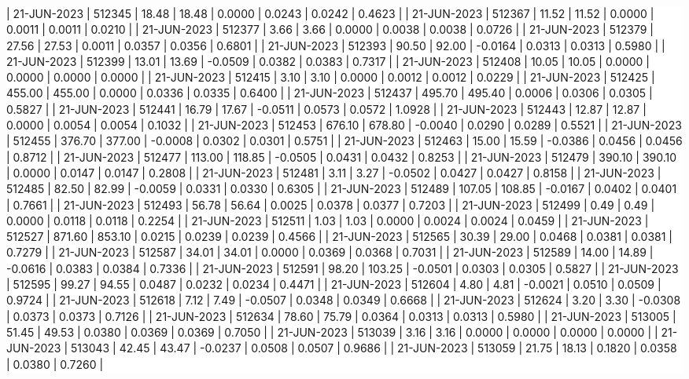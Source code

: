 | 21-JUN-2023 | 512345 | 18.48 | 18.48 | 0.0000 | 0.0243 | 0.0242 | 0.4623 |
| 21-JUN-2023 | 512367 | 11.52 | 11.52 | 0.0000 | 0.0011 | 0.0011 | 0.0210 |
| 21-JUN-2023 | 512377 | 3.66 | 3.66 | 0.0000 | 0.0038 | 0.0038 | 0.0726 |
| 21-JUN-2023 | 512379 | 27.56 | 27.53 | 0.0011 | 0.0357 | 0.0356 | 0.6801 |
| 21-JUN-2023 | 512393 | 90.50 | 92.00 | -0.0164 | 0.0313 | 0.0313 | 0.5980 |
| 21-JUN-2023 | 512399 | 13.01 | 13.69 | -0.0509 | 0.0382 | 0.0383 | 0.7317 |
| 21-JUN-2023 | 512408 | 10.05 | 10.05 | 0.0000 | 0.0000 | 0.0000 | 0.0000 |
| 21-JUN-2023 | 512415 | 3.10 | 3.10 | 0.0000 | 0.0012 | 0.0012 | 0.0229 |
| 21-JUN-2023 | 512425 | 455.00 | 455.00 | 0.0000 | 0.0336 | 0.0335 | 0.6400 |
| 21-JUN-2023 | 512437 | 495.70 | 495.40 | 0.0006 | 0.0306 | 0.0305 | 0.5827 |
| 21-JUN-2023 | 512441 | 16.79 | 17.67 | -0.0511 | 0.0573 | 0.0572 | 1.0928 |
| 21-JUN-2023 | 512443 | 12.87 | 12.87 | 0.0000 | 0.0054 | 0.0054 | 0.1032 |
| 21-JUN-2023 | 512453 | 676.10 | 678.80 | -0.0040 | 0.0290 | 0.0289 | 0.5521 |
| 21-JUN-2023 | 512455 | 376.70 | 377.00 | -0.0008 | 0.0302 | 0.0301 | 0.5751 |
| 21-JUN-2023 | 512463 | 15.00 | 15.59 | -0.0386 | 0.0456 | 0.0456 | 0.8712 |
| 21-JUN-2023 | 512477 | 113.00 | 118.85 | -0.0505 | 0.0431 | 0.0432 | 0.8253 |
| 21-JUN-2023 | 512479 | 390.10 | 390.10 | 0.0000 | 0.0147 | 0.0147 | 0.2808 |
| 21-JUN-2023 | 512481 | 3.11 | 3.27 | -0.0502 | 0.0427 | 0.0427 | 0.8158 |
| 21-JUN-2023 | 512485 | 82.50 | 82.99 | -0.0059 | 0.0331 | 0.0330 | 0.6305 |
| 21-JUN-2023 | 512489 | 107.05 | 108.85 | -0.0167 | 0.0402 | 0.0401 | 0.7661 |
| 21-JUN-2023 | 512493 | 56.78 | 56.64 | 0.0025 | 0.0378 | 0.0377 | 0.7203 |
| 21-JUN-2023 | 512499 | 0.49 | 0.49 | 0.0000 | 0.0118 | 0.0118 | 0.2254 |
| 21-JUN-2023 | 512511 | 1.03 | 1.03 | 0.0000 | 0.0024 | 0.0024 | 0.0459 |
| 21-JUN-2023 | 512527 | 871.60 | 853.10 | 0.0215 | 0.0239 | 0.0239 | 0.4566 |
| 21-JUN-2023 | 512565 | 30.39 | 29.00 | 0.0468 | 0.0381 | 0.0381 | 0.7279 |
| 21-JUN-2023 | 512587 | 34.01 | 34.01 | 0.0000 | 0.0369 | 0.0368 | 0.7031 |
| 21-JUN-2023 | 512589 | 14.00 | 14.89 | -0.0616 | 0.0383 | 0.0384 | 0.7336 |
| 21-JUN-2023 | 512591 | 98.20 | 103.25 | -0.0501 | 0.0303 | 0.0305 | 0.5827 |
| 21-JUN-2023 | 512595 | 99.27 | 94.55 | 0.0487 | 0.0232 | 0.0234 | 0.4471 |
| 21-JUN-2023 | 512604 | 4.80 | 4.81 | -0.0021 | 0.0510 | 0.0509 | 0.9724 |
| 21-JUN-2023 | 512618 | 7.12 | 7.49 | -0.0507 | 0.0348 | 0.0349 | 0.6668 |
| 21-JUN-2023 | 512624 | 3.20 | 3.30 | -0.0308 | 0.0373 | 0.0373 | 0.7126 |
| 21-JUN-2023 | 512634 | 78.60 | 75.79 | 0.0364 | 0.0313 | 0.0313 | 0.5980 |
| 21-JUN-2023 | 513005 | 51.45 | 49.53 | 0.0380 | 0.0369 | 0.0369 | 0.7050 |
| 21-JUN-2023 | 513039 | 3.16 | 3.16 | 0.0000 | 0.0000 | 0.0000 | 0.0000 |
| 21-JUN-2023 | 513043 | 42.45 | 43.47 | -0.0237 | 0.0508 | 0.0507 | 0.9686 |
| 21-JUN-2023 | 513059 | 21.75 | 18.13 | 0.1820 | 0.0358 | 0.0380 | 0.7260 |